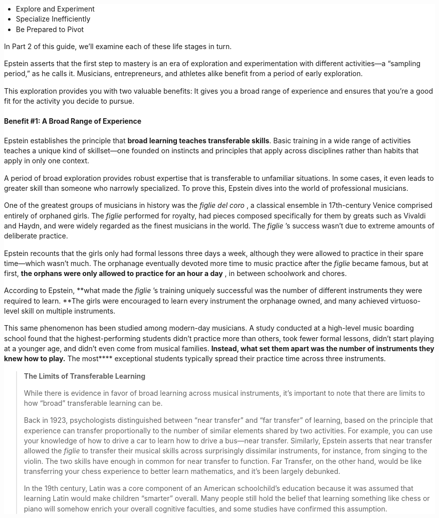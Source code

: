   * Explore and Experiment
  * Specialize Inefficiently
  * Be Prepared to Pivot



In Part 2 of this guide, we’ll examine each of these life stages in turn.

Epstein asserts that the first step to mastery is an era of exploration and experimentation with different activities—a “sampling period,” as he calls it. Musicians, entrepreneurs, and athletes alike benefit from a period of early exploration.

This exploration provides you with two valuable benefits: It gives you a broad range of experience and ensures that you’re a good fit for the activity you decide to pursue.

#### Benefit #1: A Broad Range of Experience

Epstein establishes the principle that **broad learning teaches transferable skills**. Basic training in a wide range of activities teaches a unique kind of skillset—one founded on instincts and principles that apply across disciplines rather than habits that apply in only one context.

A period of broad exploration provides robust expertise that is transferable to unfamiliar situations. In some cases, it even leads to greater skill than someone who narrowly specialized. To prove this, Epstein dives into the world of professional musicians.

One of the greatest groups of musicians in history was the _figlie del coro_ , a classical ensemble in 17th-century Venice comprised entirely of orphaned girls. The _figlie_ performed for royalty, had pieces composed specifically for them by greats such as Vivaldi and Haydn, and were widely regarded as the finest musicians in the world. The _figlie_ ’s success wasn’t due to extreme amounts of deliberate practice.

Epstein recounts that the girls only had formal lessons three days a week, although they were allowed to practice in their spare time—which wasn’t much. The orphanage eventually devoted more time to music practice after the _figlie_ became famous, but at first, **the orphans were only allowed to practice for an hour a day** , in between schoolwork and chores.

According to Epstein, **what made the _figlie_ ’s training uniquely successful was the number of different instruments they were required to learn. **The girls were encouraged to learn every instrument the orphanage owned, and many achieved virtuoso-level skill on multiple instruments.

This same phenomenon has been studied among modern-day musicians. A study conducted at a high-level music boarding school found that the highest-performing students didn’t practice more than others, took fewer formal lessons, didn’t start playing at a younger age, and didn’t even come from musical families. **Instead, what set them apart was the number of instruments they knew how to play.** The most**** exceptional students typically spread their practice time across three instruments.

> **The Limits of Transferable Learning**
> 
> While there is evidence in favor of broad learning across musical instruments, it’s important to note that there are limits to how “broad” transferable learning can be.
> 
> Back in 1923, psychologists distinguished between “near transfer” and “far transfer” of learning, based on the principle that experience can transfer proportionally to the number of similar elements shared by two activities. For example, you can use your knowledge of how to drive a car to learn how to drive a bus—near transfer. Similarly, Epstein asserts that near transfer allowed the _figlie_ to transfer their musical skills across surprisingly dissimilar instruments, for instance, from singing to the violin. The two skills have enough in common for near transfer to function. Far Transfer, on the other hand, would be like transferring your chess experience to better learn mathematics, and it’s been largely debunked.
> 
> In the 19th century, Latin was a core component of an American schoolchild’s education because it was assumed that learning Latin would make children “smarter” overall. Many people still hold the belief that learning something like chess or piano will somehow enrich your overall cognitive faculties, and some studies have confirmed this assumption.
> 